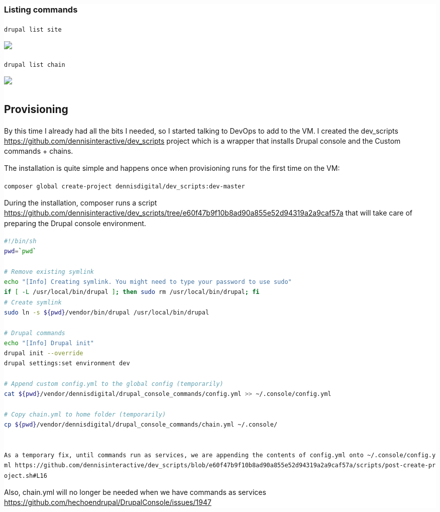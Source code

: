 ### Listing commands

`drupal list site`

![](https://github.com/dennisinteractive/drupal_console_commands/raw/gh-pages/images/drupal-list-site-after.png)

`drupal list chain`

![](https://github.com/dennisinteractive/drupal_console_commands/raw/gh-pages/images/drupal-list-chain.png)


## Provisioning

By this time I already had all the bits I needed, so I started talking to DevOps to add to the VM.
I created the dev_scripts https://github.com/dennisinteractive/dev_scripts project which is a wrapper that installs Drupal console and the Custom commands + chains.

The installation is quite simple and happens once when provisioning runs for the first time on the VM:

`composer global create-project dennisdigital/dev_scripts:dev-master`

During the installation, composer runs a script https://github.com/dennisinteractive/dev_scripts/tree/e60f47b9f10b8ad90a855e52d94319a2a9caf57a that will take care of preparing the Drupal console environment.

```bash
#!/bin/sh
pwd=`pwd`

# Remove existing symlink
echo "[Info] Creating symlink. You might need to type your password to use sudo"
if [ -L /usr/local/bin/drupal ]; then sudo rm /usr/local/bin/drupal; fi
# Create symlink
sudo ln -s ${pwd}/vendor/bin/drupal /usr/local/bin/drupal

# Drupal commands
echo "[Info] Drupal init"
drupal init --override
drupal settings:set environment dev

# Append custom config.yml to the global config (temporarily)
cat ${pwd}/vendor/dennisdigital/drupal_console_commands/config.yml >> ~/.console/config.yml

# Copy chain.yml to home folder (temporarily)
cp ${pwd}/vendor/dennisdigital/drupal_console_commands/chain.yml ~/.console/


As a temporary fix, until commands run as services, we are appending the contents of config.yml onto ~/.console/config.yml https://github.com/dennisinteractive/dev_scripts/blob/e60f47b9f10b8ad90a855e52d94319a2a9caf57a/scripts/post-create-project.sh#L16 
```

Also, chain.yml will no longer be needed when we have commands as services https://github.com/hechoendrupal/DrupalConsole/issues/1947
